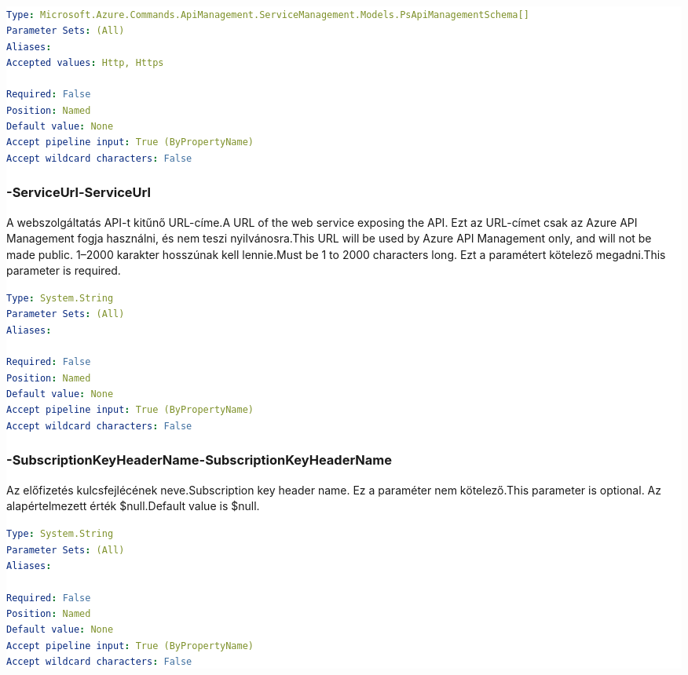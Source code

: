 ```yaml
Type: Microsoft.Azure.Commands.ApiManagement.ServiceManagement.Models.PsApiManagementSchema[]
Parameter Sets: (All)
Aliases:
Accepted values: Http, Https

Required: False
Position: Named
Default value: None
Accept pipeline input: True (ByPropertyName)
Accept wildcard characters: False
```

### <span data-ttu-id="c9a18-167">-ServiceUrl</span><span class="sxs-lookup"><span data-stu-id="c9a18-167">-ServiceUrl</span></span>
<span data-ttu-id="c9a18-168">A webszolgáltatás API-t kitűnő URL-címe.</span><span class="sxs-lookup"><span data-stu-id="c9a18-168">A URL of the web service exposing the API.</span></span>
<span data-ttu-id="c9a18-169">Ezt az URL-címet csak az Azure API Management fogja használni, és nem teszi nyilvánosra.</span><span class="sxs-lookup"><span data-stu-id="c9a18-169">This URL will be used by Azure API Management only, and will not be made public.</span></span>
<span data-ttu-id="c9a18-170">1–2000 karakter hosszúnak kell lennie.</span><span class="sxs-lookup"><span data-stu-id="c9a18-170">Must be 1 to 2000 characters long.</span></span>
<span data-ttu-id="c9a18-171">Ezt a paramétert kötelező megadni.</span><span class="sxs-lookup"><span data-stu-id="c9a18-171">This parameter is required.</span></span>

```yaml
Type: System.String
Parameter Sets: (All)
Aliases:

Required: False
Position: Named
Default value: None
Accept pipeline input: True (ByPropertyName)
Accept wildcard characters: False
```

### <span data-ttu-id="c9a18-172">-SubscriptionKeyHeaderName</span><span class="sxs-lookup"><span data-stu-id="c9a18-172">-SubscriptionKeyHeaderName</span></span>
<span data-ttu-id="c9a18-173">Az előfizetés kulcsfejlécének neve.</span><span class="sxs-lookup"><span data-stu-id="c9a18-173">Subscription key header name.</span></span>
<span data-ttu-id="c9a18-174">Ez a paraméter nem kötelező.</span><span class="sxs-lookup"><span data-stu-id="c9a18-174">This parameter is optional.</span></span>
<span data-ttu-id="c9a18-175">Az alapértelmezett érték $null.</span><span class="sxs-lookup"><span data-stu-id="c9a18-175">Default value is $null.</span></span>

```yaml
Type: System.String
Parameter Sets: (All)
Aliases:

Required: False
Position: Named
Default value: None
Accept pipeline input: True (ByPropertyName)
Accept wildcard characters: False
```
